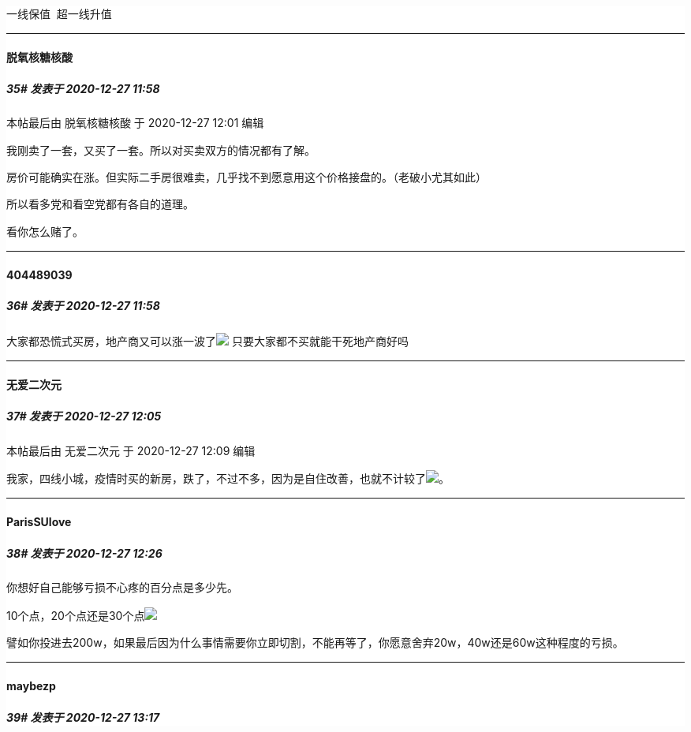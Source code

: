 
一线保值  超一线升值 


-----

####  脱氧核糖核酸  
##### 35#       发表于 2020-12-27 11:58


 本帖最后由 脱氧核糖核酸 于 2020-12-27 12:01 编辑 

我刚卖了一套，又买了一套。所以对买卖双方的情况都有了解。

房价可能确实在涨。但实际二手房很难卖，几乎找不到愿意用这个价格接盘的。（老破小尤其如此）

所以看多党和看空党都有各自的道理。

看你怎么赌了。


-----

####  404489039  
##### 36#       发表于 2020-12-27 11:58


大家都恐慌式买房，地产商又可以涨一波了<img src="https://static.saraba1st.com/image/smiley/face2017/037.png" referrerpolicy="no-referrer">
只要大家都不买就能干死地产商好吗


-----

####  无爱二次元  
##### 37#       发表于 2020-12-27 12:05


 本帖最后由 无爱二次元 于 2020-12-27 12:09 编辑 

我家，四线小城，疫情时买的新房，跌了，不过不多，因为是自住改善，也就不计较了<img src="https://static.saraba1st.com/image/smiley/face2017/001.png" referrerpolicy="no-referrer">。


-----

####  ParisSUlove  
##### 38#       发表于 2020-12-27 12:26


你想好自己能够亏损不心疼的百分点是多少先。

10个点，20个点还是30个点<img src="https://static.saraba1st.com/image/smiley/face2017/037.png" referrerpolicy="no-referrer">

譬如你投进去200w，如果最后因为什么事情需要你立即切割，不能再等了，你愿意舍弃20w，40w还是60w这种程度的亏损。


-----

####  maybezp  
##### 39#       发表于 2020-12-27 13:17
